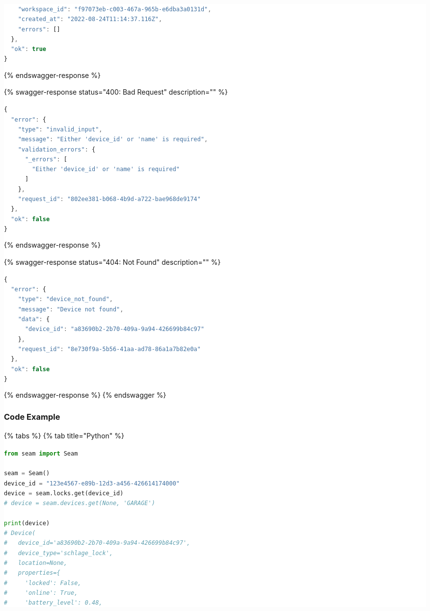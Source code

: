 ```javascript
    "workspace_id": "f97073eb-c003-467a-965b-e6dba3a0131d",
    "created_at": "2022-08-24T11:14:37.116Z",
    "errors": []
  },
  "ok": true
}
```
{% endswagger-response %}

{% swagger-response status="400: Bad Request" description="" %}
```javascript
{
  "error": {
    "type": "invalid_input",
    "message": "Either 'device_id' or 'name' is required",
    "validation_errors": {
      "_errors": [
        "Either 'device_id' or 'name' is required"
      ]
    },
    "request_id": "802ee381-b068-4b9d-a722-bae968de9174"
  },
  "ok": false
}
```
{% endswagger-response %}

{% swagger-response status="404: Not Found" description="" %}
```javascript
{
  "error": {
    "type": "device_not_found",
    "message": "Device not found",
    "data": {
      "device_id": "a83690b2-2b70-409a-9a94-426699b84c97"
    },
    "request_id": "8e730f9a-5b56-41aa-ad78-86a1a7b82e0a"
  },
  "ok": false
}
```
{% endswagger-response %}
{% endswagger %}

### Code Example

{% tabs %}
{% tab title="Python" %}
```python
from seam import Seam

seam = Seam()
device_id = "123e4567-e89b-12d3-a456-426614174000"
device = seam.locks.get(device_id)
# device = seam.devices.get(None, 'GARAGE')

print(device)
# Device(
#   device_id='a83690b2-2b70-409a-9a94-426699b84c97', 
#   device_type='schlage_lock', 
#   location=None, 
#   properties={
#     'locked': False, 
#     'online': True, 
#     'battery_level': 0.48, 
```